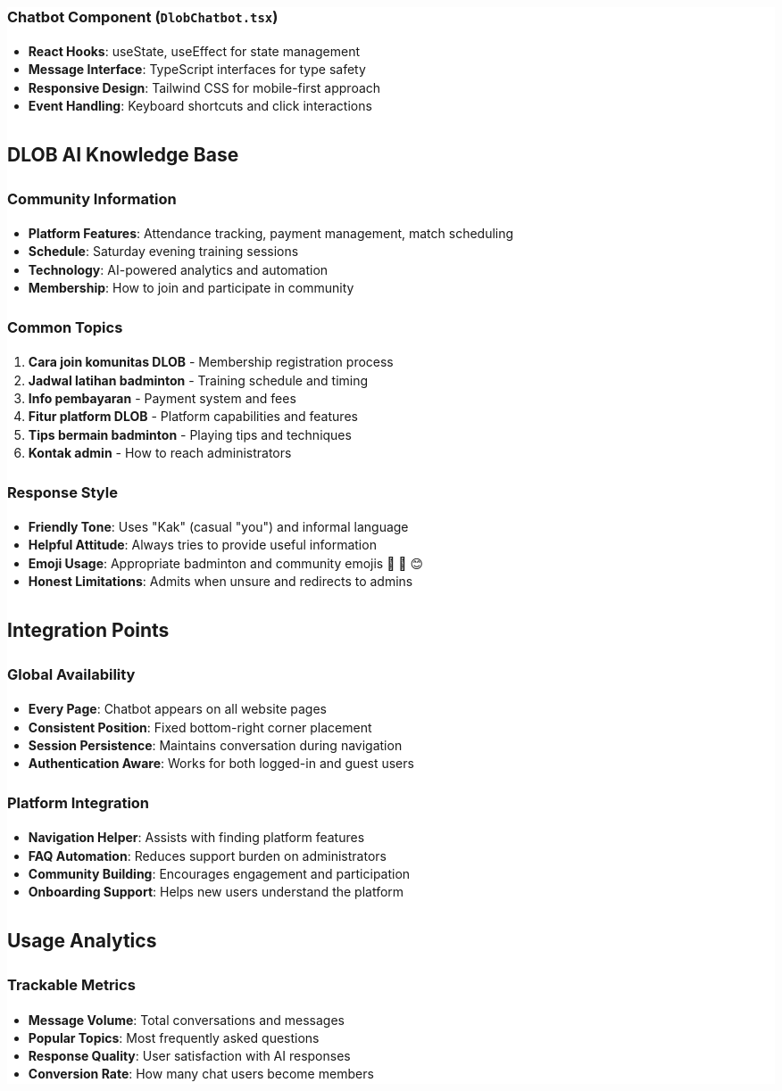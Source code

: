 ### Chatbot Component (`DlobChatbot.tsx`)
- **React Hooks**: useState, useEffect for state management
- **Message Interface**: TypeScript interfaces for type safety
- **Responsive Design**: Tailwind CSS for mobile-first approach
- **Event Handling**: Keyboard shortcuts and click interactions

## DLOB AI Knowledge Base

### Community Information
- **Platform Features**: Attendance tracking, payment management, match scheduling
- **Schedule**: Saturday evening training sessions
- **Technology**: AI-powered analytics and automation
- **Membership**: How to join and participate in community

### Common Topics
1. **Cara join komunitas DLOB** - Membership registration process
2. **Jadwal latihan badminton** - Training schedule and timing
3. **Info pembayaran** - Payment system and fees
4. **Fitur platform DLOB** - Platform capabilities and features
5. **Tips bermain badminton** - Playing tips and techniques
6. **Kontak admin** - How to reach administrators

### Response Style
- **Friendly Tone**: Uses "Kak" (casual "you") and informal language
- **Helpful Attitude**: Always tries to provide useful information
- **Emoji Usage**: Appropriate badminton and community emojis 🏸 👋 😊
- **Honest Limitations**: Admits when unsure and redirects to admins

## Integration Points

### Global Availability
- **Every Page**: Chatbot appears on all website pages
- **Consistent Position**: Fixed bottom-right corner placement
- **Session Persistence**: Maintains conversation during navigation
- **Authentication Aware**: Works for both logged-in and guest users

### Platform Integration
- **Navigation Helper**: Assists with finding platform features
- **FAQ Automation**: Reduces support burden on administrators
- **Community Building**: Encourages engagement and participation
- **Onboarding Support**: Helps new users understand the platform

## Usage Analytics

### Trackable Metrics
- **Message Volume**: Total conversations and messages
- **Popular Topics**: Most frequently asked questions
- **Response Quality**: User satisfaction with AI responses
- **Conversion Rate**: How many chat users become members
